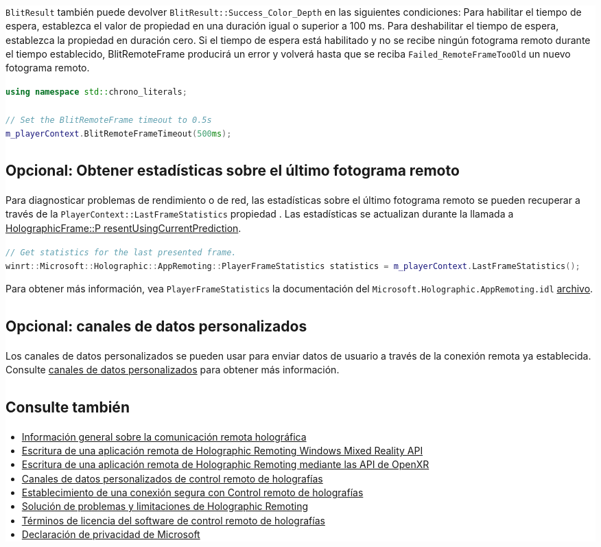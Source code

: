 ```BlitResult``` también puede devolver ```BlitResult::Success_Color_Depth``` en las siguientes condiciones:
Para habilitar el tiempo de espera, establezca el valor de propiedad en una duración igual o superior a 100 ms. Para deshabilitar el tiempo de espera, establezca la propiedad en duración cero. Si el tiempo de espera está habilitado y no se recibe ningún fotograma remoto durante el tiempo establecido, BlitRemoteFrame producirá un error y volverá hasta que se reciba ```Failed_RemoteFrameTooOld``` un nuevo fotograma remoto.

```cpp
using namespace std::chrono_literals;

// Set the BlitRemoteFrame timeout to 0.5s
m_playerContext.BlitRemoteFrameTimeout(500ms);
```

## <a name="optional-get-statistics-about-the-last-remote-frame"></a>Opcional: Obtener estadísticas sobre el último fotograma remoto

Para diagnosticar problemas de rendimiento o de red, las estadísticas sobre el último fotograma remoto se pueden recuperar a través de la ```PlayerContext::LastFrameStatistics``` propiedad . Las estadísticas se actualizan durante la llamada a [HolographicFrame::P resentUsingCurrentPrediction](/uwp/api/windows.graphics.holographic.holographicframe.presentusingcurrentprediction).

```cpp
// Get statistics for the last presented frame.
winrt::Microsoft::Holographic::AppRemoting::PlayerFrameStatistics statistics = m_playerContext.LastFrameStatistics();
```

Para obtener más información, vea ```PlayerFrameStatistics``` la documentación del ```Microsoft.Holographic.AppRemoting.idl``` [archivo](#idl).

## <a name="optional-custom-data-channels"></a>Opcional: canales de datos personalizados

Los canales de datos personalizados se pueden usar para enviar datos de usuario a través de la conexión remota ya establecida. Consulte [canales de datos personalizados](holographic-remoting-custom-data-channels.md) para obtener más información.

## <a name="see-also"></a>Consulte también
* [Información general sobre la comunicación remota holográfica](holographic-remoting-overview.md)
* [Escritura de una aplicación remota de Holographic Remoting Windows Mixed Reality API](holographic-remoting-create-remote-wmr.md)
* [Escritura de una aplicación remota de Holographic Remoting mediante las API de OpenXR](holographic-remoting-create-remote-openxr.md)
* [Canales de datos personalizados de control remoto de holografías](holographic-remoting-custom-data-channels.md)
* [Establecimiento de una conexión segura con Control remoto de holografías](holographic-remoting-secure-connection.md)
* [Solución de problemas y limitaciones de Holographic Remoting](holographic-remoting-troubleshooting.md)
* [Términos de licencia del software de control remoto de holografías](/legal/mixed-reality/microsoft-holographic-remoting-software-license-terms)
* [Declaración de privacidad de Microsoft](https://go.microsoft.com/fwlink/?LinkId=521839)